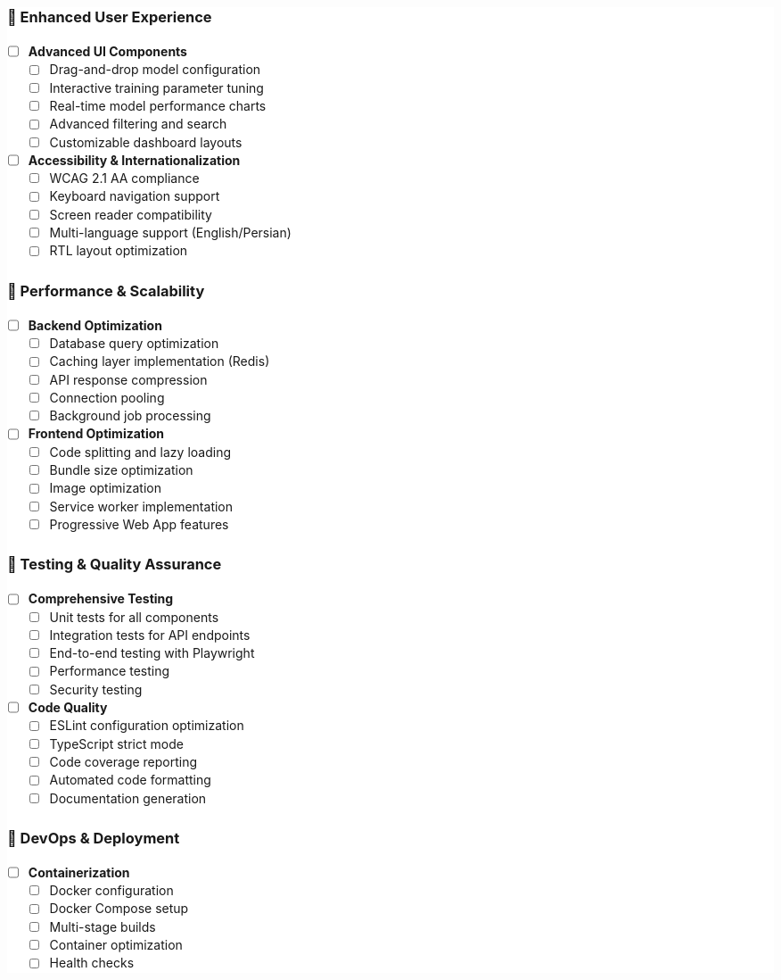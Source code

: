 ### 🎨 Enhanced User Experience
- [ ] **Advanced UI Components**
  - [ ] Drag-and-drop model configuration
  - [ ] Interactive training parameter tuning
  - [ ] Real-time model performance charts
  - [ ] Advanced filtering and search
  - [ ] Customizable dashboard layouts

- [ ] **Accessibility & Internationalization**
  - [ ] WCAG 2.1 AA compliance
  - [ ] Keyboard navigation support
  - [ ] Screen reader compatibility
  - [ ] Multi-language support (English/Persian)
  - [ ] RTL layout optimization

### 🚀 Performance & Scalability
- [ ] **Backend Optimization**
  - [ ] Database query optimization
  - [ ] Caching layer implementation (Redis)
  - [ ] API response compression
  - [ ] Connection pooling
  - [ ] Background job processing

- [ ] **Frontend Optimization**
  - [ ] Code splitting and lazy loading
  - [ ] Bundle size optimization
  - [ ] Image optimization
  - [ ] Service worker implementation
  - [ ] Progressive Web App features

### 🧪 Testing & Quality Assurance
- [ ] **Comprehensive Testing**
  - [ ] Unit tests for all components
  - [ ] Integration tests for API endpoints
  - [ ] End-to-end testing with Playwright
  - [ ] Performance testing
  - [ ] Security testing

- [ ] **Code Quality**
  - [ ] ESLint configuration optimization
  - [ ] TypeScript strict mode
  - [ ] Code coverage reporting
  - [ ] Automated code formatting
  - [ ] Documentation generation

### 🐳 DevOps & Deployment
- [ ] **Containerization**
  - [ ] Docker configuration
  - [ ] Docker Compose setup
  - [ ] Multi-stage builds
  - [ ] Container optimization
  - [ ] Health checks
